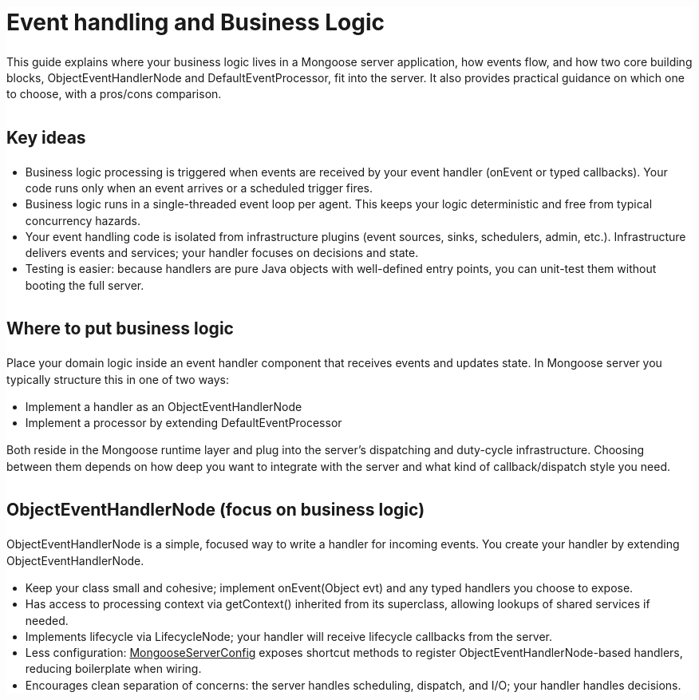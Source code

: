 # Event handling and Business Logic

This guide explains where your business logic lives in a Mongoose server application, how events flow, and how two core
building blocks, ObjectEventHandlerNode and DefaultEventProcessor, fit into the server. It also provides practical
guidance on which one to choose, with a pros/cons comparison.

## Key ideas

- Business logic processing is triggered when events are received by your event handler (onEvent or typed callbacks).
  Your code runs only when an event arrives or a scheduled trigger fires.
- Business logic runs in a single-threaded event loop per agent. This keeps your logic deterministic and free from
  typical concurrency hazards.
- Your event handling code is isolated from infrastructure plugins (event sources, sinks, schedulers, admin, etc.).
  Infrastructure delivers events and services; your handler focuses on decisions and state.
- Testing is easier: because handlers are pure Java objects with well-defined entry points, you can unit-test them
  without booting the full server.

## Where to put business logic

Place your domain logic inside an event handler component that receives events and updates state. In Mongoose server you
typically structure this in one of two ways:

- Implement a handler as an ObjectEventHandlerNode
- Implement a processor by extending DefaultEventProcessor

Both reside in the Mongoose runtime layer and plug into the server’s dispatching and duty-cycle infrastructure. Choosing
between them depends on how deep you want to integrate with the server and what kind of callback/dispatch style you
need.

## ObjectEventHandlerNode (focus on business logic)

ObjectEventHandlerNode is a simple, focused way to write a handler for incoming events. You create your handler by
extending ObjectEventHandlerNode.

- Keep your class small and cohesive; implement onEvent(Object evt) and any typed handlers you choose to expose.
- Has access to processing context via getContext() inherited from its superclass, allowing lookups of shared services
  if needed.
- Implements lifecycle via LifecycleNode; your handler will receive lifecycle callbacks from the server.
- Less configuration: [MongooseServerConfig](https://github.com/gregv12/fluxtion-server/blob/main/src/main/java/com/fluxtion/server/config/MongooseServerConfig.java) exposes shortcut
  methods to register ObjectEventHandlerNode-based handlers, reducing boilerplate when wiring.
- Encourages clean separation of concerns: the server handles scheduling, dispatch, and I/O; your handler handles
  decisions.
